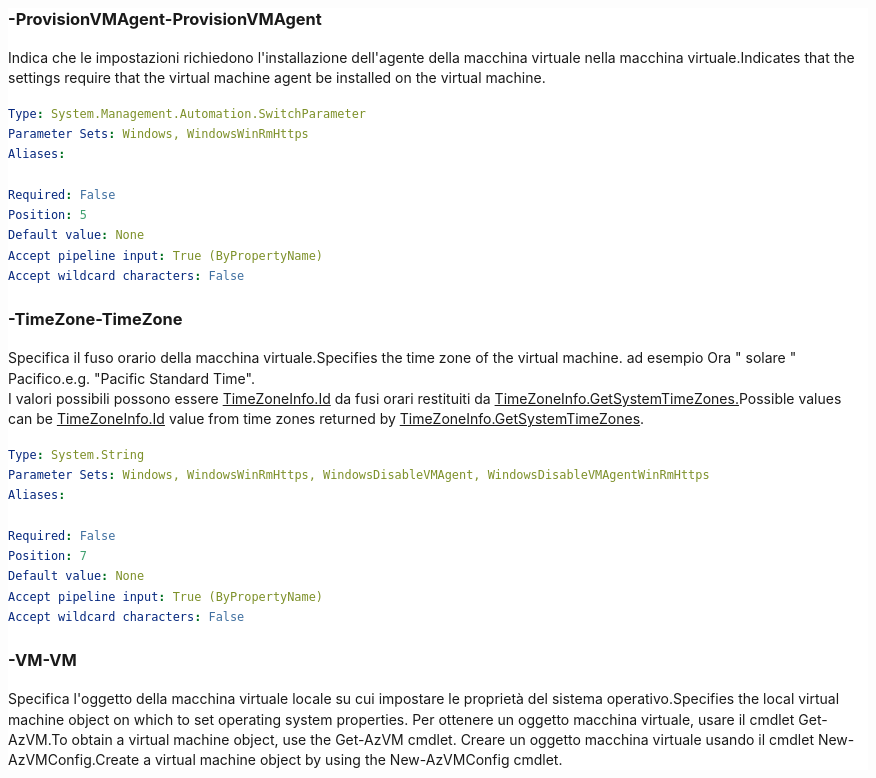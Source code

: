 ### <span data-ttu-id="b86e3-164">-ProvisionVMAgent</span><span class="sxs-lookup"><span data-stu-id="b86e3-164">-ProvisionVMAgent</span></span>
<span data-ttu-id="b86e3-165">Indica che le impostazioni richiedono l'installazione dell'agente della macchina virtuale nella macchina virtuale.</span><span class="sxs-lookup"><span data-stu-id="b86e3-165">Indicates that the settings require that the virtual machine agent be installed on the virtual machine.</span></span>

```yaml
Type: System.Management.Automation.SwitchParameter
Parameter Sets: Windows, WindowsWinRmHttps
Aliases:

Required: False
Position: 5
Default value: None
Accept pipeline input: True (ByPropertyName)
Accept wildcard characters: False
```

### <span data-ttu-id="b86e3-166">-TimeZone</span><span class="sxs-lookup"><span data-stu-id="b86e3-166">-TimeZone</span></span>
<span data-ttu-id="b86e3-167">Specifica il fuso orario della macchina virtuale.</span><span class="sxs-lookup"><span data-stu-id="b86e3-167">Specifies the time zone of the virtual machine.</span></span> <span data-ttu-id="b86e3-168">ad esempio Ora \" solare \" Pacifico.</span><span class="sxs-lookup"><span data-stu-id="b86e3-168">e.g. \"Pacific Standard Time\".</span></span> <br>
<span data-ttu-id="b86e3-169">I valori possibili possono essere [TimeZoneInfo.Id](https://docs.microsoft.com/en-us/dotnet/api/system.timezoneinfo.id?#System_TimeZoneInfo_Id) da fusi orari restituiti da [TimeZoneInfo.GetSystemTimeZones.](https://docs.microsoft.com/en-us/dotnet/api/system.timezoneinfo.getsystemtimezones)</span><span class="sxs-lookup"><span data-stu-id="b86e3-169">Possible values can be [TimeZoneInfo.Id](https://docs.microsoft.com/en-us/dotnet/api/system.timezoneinfo.id?#System_TimeZoneInfo_Id) value from time zones returned by [TimeZoneInfo.GetSystemTimeZones](https://docs.microsoft.com/en-us/dotnet/api/system.timezoneinfo.getsystemtimezones).</span></span>

```yaml
Type: System.String
Parameter Sets: Windows, WindowsWinRmHttps, WindowsDisableVMAgent, WindowsDisableVMAgentWinRmHttps
Aliases:

Required: False
Position: 7
Default value: None
Accept pipeline input: True (ByPropertyName)
Accept wildcard characters: False
```

### <span data-ttu-id="b86e3-170">-VM</span><span class="sxs-lookup"><span data-stu-id="b86e3-170">-VM</span></span>
<span data-ttu-id="b86e3-171">Specifica l'oggetto della macchina virtuale locale su cui impostare le proprietà del sistema operativo.</span><span class="sxs-lookup"><span data-stu-id="b86e3-171">Specifies the local virtual machine object on which to set operating system properties.</span></span>
<span data-ttu-id="b86e3-172">Per ottenere un oggetto macchina virtuale, usare il cmdlet Get-AzVM.</span><span class="sxs-lookup"><span data-stu-id="b86e3-172">To obtain a virtual machine object, use the Get-AzVM cmdlet.</span></span>
<span data-ttu-id="b86e3-173">Creare un oggetto macchina virtuale usando il cmdlet New-AzVMConfig.</span><span class="sxs-lookup"><span data-stu-id="b86e3-173">Create a virtual machine object by using the New-AzVMConfig cmdlet.</span></span>
